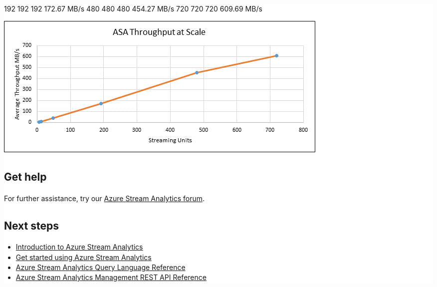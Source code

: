 <tr><td>192</td>
<td>192</td>
<td>192</td>
<td>172.67 MB/s</td>
</tr>

<tr><td>480</td>
<td>480</td>
<td>480</td>
<td>454.27 MB/s</td>
</tr>

<tr><td>720</td>
<td>720</td>
<td>720</td>
<td>609.69 MB/s</td>
</tr>
</table>

![img.stream.analytics.perfgraph][img.stream.analytics.perfgraph]

## Get help
For further assistance, try our [Azure Stream Analytics forum](https://social.msdn.microsoft.com/Forums/en-US/home?forum=AzureStreamAnalytics).


## Next steps

- [Introduction to Azure Stream Analytics](stream-analytics-introduction.md)
- [Get started using Azure Stream Analytics](stream-analytics-get-started.md)
- [Azure Stream Analytics Query Language Reference](https://msdn.microsoft.com/library/azure/dn834998.aspx)
- [Azure Stream Analytics Management REST API Reference](https://msdn.microsoft.com/library/azure/dn835031.aspx)




[img.stream.analytics.monitor.job]: ./media/stream-analytics-scale-jobs/StreamAnalytics.job.monitor.png
[img.stream.analytics.configure.scale]: ./media/stream-analytics-scale-jobs/StreamAnalytics.configure.scale.png
[img.stream.analytics.perfgraph]: ./media/stream-analytics-scale-jobs/perf.png
[img.stream.analytics.streaming.units.scale]: ./media/stream-analytics-scale-jobs/StreamAnalyticsStreamingUnitsExample.jpg
[img.stream.analytics.preview.portal.settings.scale]: ./media/stream-analytics-scale-jobs/StreamAnalyticsPreviewPortalJobSettings.png



[microsoft.support]: http://support.microsoft.com
[azure.management.portal]: http://manage.windowsazure.com
[azure.event.hubs.developer.guide]: http://msdn.microsoft.com/library/azure/dn789972.aspx

[stream.analytics.introduction]: stream-analytics-introduction.md
[stream.analytics.get.started]: stream-analytics-get-started.md
[stream.analytics.query.language.reference]: http://go.microsoft.com/fwlink/?LinkID=513299
[stream.analytics.rest.api.reference]: http://go.microsoft.com/fwlink/?LinkId=517301
 
